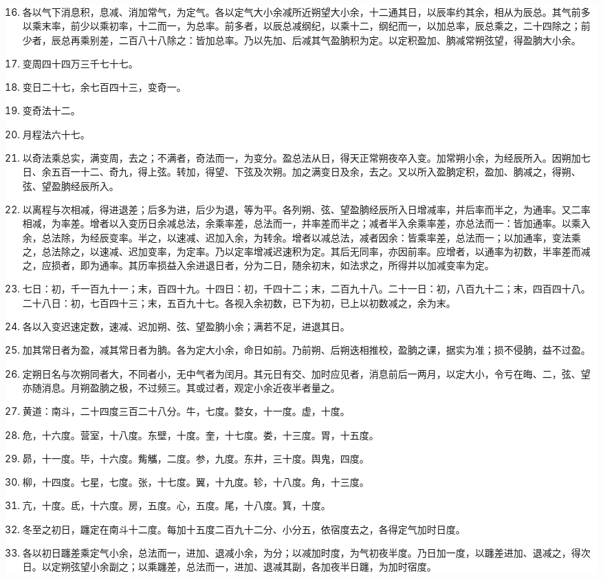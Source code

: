 16. <span id="志第十六_历二-16"></span>
各以气下消息积，息减、消加常气，为定气。各以定气大小余减所近朔望大小余，十二通其日，以辰率约其余，相从为辰总。其气前多以乘末率，前少以乘初率，十二而一，为总率。前多者，以辰总减纲纪，以乘十二，纲纪而一，以加总率，辰总乘之，二十四除之；前少者，辰总再乘别差，二百八十八除之：皆加总率。乃以先加、后减其气盈朒积为定。以定积盈加、朒减常朔弦望，得盈朒大小余。

17. <span id="志第十六_历二-17"></span>
变周四十四万三千七十七。

18. <span id="志第十六_历二-18"></span>
变日二十七，余七百四十三，变奇一。

19. <span id="志第十六_历二-19"></span>
变奇法十二。

20. <span id="志第十六_历二-20"></span>
月程法六十七。

21. <span id="志第十六_历二-21"></span>
以奇法乘总实，满变周，去之；不满者，奇法而一，为变分。盈总法从日，得天正常朔夜卒入变。加常朔小余，为经辰所入。因朔加七日、余五百一十二、奇九，得上弦。转加，得望、下弦及次朔。加之满变日及余，去之。又以所入盈朒定积，盈加、朒减之，得朔、弦、望盈朒经辰所入。

22. <span id="志第十六_历二-22"></span>
以离程与次相减，得进退差；后多为进，后少为退，等为平。各列朔、弦、望盈朒经辰所入日增减率，并后率而半之，为通率。又二率相减，为率差。增者以入变历日余减总法，余乘率差，总法而一，并率差而半之；减者半入余乘率差，亦总法而一：皆加通率。以乘入余，总法除，为经辰变率。半之，以速减、迟加入余，为转余。增者以减总法，减者因余：皆乘率差，总法而一；以加通率，变法乘之，总法除之，以速减、迟加变率，为定率。乃以定率增减迟速积为定。其后无同率，亦因前率。应增者，以通率为初数，半率差而减之，应损者，即为通率。其历率损益入余进退日者，分为二日，随余初末，如法求之，所得并以加减变率为定。

23. <span id="志第十六_历二-23"></span>
七日：初，千一百九十一；末，百四十九。十四日：初，千四十二；末，二百九十八。二十一日：初，八百九十二；末，四百四十八。二十八日：初，七百四十三；末，五百九十七。各视入余初数，已下为初，已上以初数减之，余为末。

24. <span id="志第十六_历二-24"></span>
各以入变迟速定数，速减、迟加朔、弦、望盈朒小余；满若不足，进退其日。

25. <span id="志第十六_历二-25"></span>
加其常日者为盈，减其常日者为朒。各为定大小余，命日如前。乃前朔、后朔迭相推校，盈朒之课，据实为准；损不侵朒，益不过盈。

26. <span id="志第十六_历二-26"></span>
定朔日名与次朔同者大，不同者小，无中气者为闰月。其元日有交、加时应见者，消息前后一两月，以定大小，令亏在晦、二，弦、望亦随消息。月朔盈朒之极，不过频三。其或过者，观定小余近夜半者量之。

27. <span id="志第十六_历二-27"></span>
黄道：南斗，二十四度三百二十八分。牛，七度。婺女，十一度。虚，十度。

28. <span id="志第十六_历二-28"></span>
危，十六度。营室，十八度。东壁，十度。奎，十七度。娄，十三度。胃，十五度。

29. <span id="志第十六_历二-29"></span>
昴，十一度。毕，十六度。觜觿，二度。参，九度。东井，三十度。舆鬼，四度。

30. <span id="志第十六_历二-30"></span>
柳，十四度。七星，七度。张，十七度。翼，十九度。轸，十八度。角，十三度。

31. <span id="志第十六_历二-31"></span>
亢，十度。氐，十六度。房，五度。心，五度。尾，十八度。箕，十度。

32. <span id="志第十六_历二-32"></span>
冬至之初日，躔定在南斗十二度。每加十五度二百九十二分、小分五，依宿度去之，各得定气加时日度。

33. <span id="志第十六_历二-33"></span>
各以初日躔差乘定气小余，总法而一，进加、退减小余，为分；以减加时度，为气初夜半度。乃日加一度，以躔差进加、退减之，得次日。以定朔弦望小余副之；以乘躔差，总法而一，进加、退减其副，各加夜半日躔，为加时宿度。
